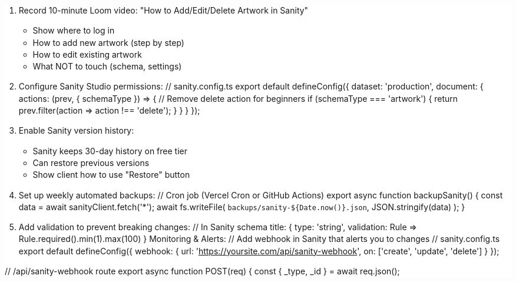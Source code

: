 1. Record 10-minute Loom video:
   "How to Add/Edit/Delete Artwork in Sanity"
   - Show where to log in
   - How to add new artwork (step by step)
   - How to edit existing artwork
   - What NOT to touch (schema, settings)

2. Configure Sanity Studio permissions:
   // sanity.config.ts
   export default defineConfig({
     dataset: 'production',
     document: {
       actions: (prev, { schemaType }) => {
         // Remove delete action for beginners
         if (schemaType === 'artwork') {
           return prev.filter(action => action !== 'delete');
         }
       }
     }
   });

3. Enable Sanity version history:
   - Sanity keeps 30-day history on free tier
   - Can restore previous versions
   - Show client how to use "Restore" button

4. Set up weekly automated backups:
   // Cron job (Vercel Cron or GitHub Actions)
   export async function backupSanity() {
     const data = await sanityClient.fetch('*');
     await fs.writeFile(
       `backups/sanity-${Date.now()}.json`,
       JSON.stringify(data)
     );
   }

5. Add validation to prevent breaking changes:
   // In Sanity schema
   title: {
     type: 'string',
     validation: Rule => Rule.required().min(1).max(100)
   }
Monitoring & Alerts:
// Add webhook in Sanity that alerts you to changes
// sanity.config.ts
export default defineConfig({
  webhook: {
    url: 'https://yoursite.com/api/sanity-webhook',
    on: ['create', 'update', 'delete']
  }
});

// /api/sanity-webhook route
export async function POST(req) {
  const { _type, _id } = await req.json();
  